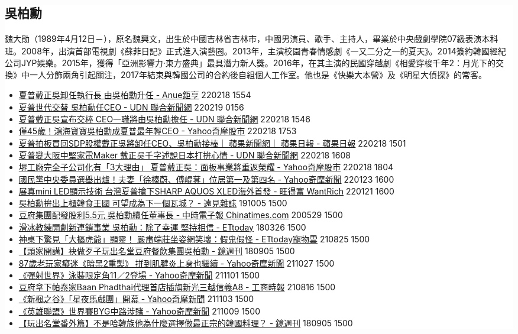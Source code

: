 ## 吳柏勳

魏大勛（1989年4月12日－），原名魏興文，出生於中國吉林省吉林市，中國男演員、歌手、主持人，畢業於中央戲劇學院07級表演本科班。2008年，出演首部電視劇《蘇菲日記》正式進入演藝圈。2013年，主演校園青春情感劇《一又二分之一的夏天》。2014簽約韓國經紀公司JYP娛樂。2015年，獲得「亞洲影響力·東方盛典」最具潛力新人獎。2016年，在其主演的民國穿越劇《相愛穿梭千年2：月光下的交換》中一人分飾兩角引起關注，2017年結束與韓國公司的合約後自組個人工作室。他也是《快樂大本營》及《明星大偵探》的常客。
- [夏普戴正吳卸任執行長 由吳柏勳升任 - Anue鉅亨](https://news.cnyes.com/news/id/4816372 "夏普戴正吳卸任執行長 由吳柏勳升任 - Anue鉅亨") 220218 1554
- [夏普世代交替 吳柏勳任CEO - UDN 聯合新聞網](https://udn.com/news/story/7240/6108503?from=udn_ch2_menu_v2_main_cate "夏普世代交替 吳柏勳任CEO - UDN 聯合新聞網") 220219 0156
- [夏普戴正吳宣布交棒 CEO一職將由吳柏勳擔任 - UDN 聯合新聞網](https://udn.com/news/story/7240/6107577?from=udn-ch1_breaknews-1-cate6-news "夏普戴正吳宣布交棒 CEO一職將由吳柏勳擔任 - UDN 聯合新聞網") 220218 1546
- [僅45歲！鴻海寶寶吳柏勳成夏普最年輕CEO - Yahoo奇摩股市](https://tw.stock.yahoo.com/news/%E5%83%85-45-%E6%AD%B2-%E9%B4%BB%E6%B5%B7%E5%AF%B6%E5%AF%B6%E5%90%B3%E6%9F%8F%E5%8B%B3%E6%88%90%E5%A4%8F%E6%99%AE%E6%9C%80%E5%B9%B4%E8%BC%95ceo-095308951.html?bcmt=1 "僅45歲！鴻海寶寶吳柏勳成夏普最年輕CEO - Yahoo奇摩股市") 220218 1753
- [夏普拍板買回SDP股權戴正吳將卸任CEO、吳柏勳接棒｜ 蘋果新聞網｜ 蘋果日報 - 蘋果日報](https://www.appledaily.com.tw/property/20220218/MOEJFKLKBZGT7LP6S52W2U373U/ "夏普拍板買回SDP股權戴正吳將卸任CEO、吳柏勳接棒｜ 蘋果新聞網｜ 蘋果日報 - 蘋果日報") 220218 1501
- [夏普變大阪中堅家電Maker 戴正吳千字述說日本打拚心情 - UDN 聯合新聞網](https://udn.com/news/story/7240/6107644?from=udn-ch1_breaknews-1-cate6-news "夏普變大阪中堅家電Maker 戴正吳千字述說日本打拚心情 - UDN 聯合新聞網") 220218 1608
- [堺工廠完全子公司化有「3大理由」 夏普戴正吳：面板事業將重返榮耀 - Yahoo奇摩股市](https://tw.stock.yahoo.com/news/%E5%A0%BA%E5%B7%A5%E5%BB%A0%E5%AE%8C%E5%85%A8%E5%AD%90%E5%85%AC%E5%8F%B8%E5%8C%96%E6%9C%89%E3%80%8C-3-%E5%A4%A7%E7%90%86%E7%94%B1%E3%80%8D-%E5%A4%8F%E6%99%AE%E6%88%B4%E6%AD%A3%E5%90%B3%EF%BC%9A%E9%9D%A2%E6%9D%BF%E4%BA%8B%E6%A5%AD%E5%B0%87%E9%87%8D%E8%BF%94%E6%A6%AE%E8%80%80-100444349.html?bcmt=1 "堺工廠完全子公司化有「3大理由」 夏普戴正吳：面板事業將重返榮耀 - Yahoo奇摩股市") 220218 1804
- [國民黨中央委員選舉出爐！夫妻「徐榛蔚、傅崐萁」位居第一及第四名 - Yahoo奇摩新聞](https://tw.news.yahoo.com/%E5%9C%8B%E6%B0%91%E9%BB%A8%E4%B8%AD%E5%A4%AE%E5%A7%94%E5%93%A1%E9%81%B8%E8%88%89%E5%87%BA%E7%88%90-%E5%A4%AB%E5%A6%BB-%E5%BE%90%E6%A6%9B%E8%94%9A-%E5%82%85%E5%B4%90%E8%90%81-%E4%BD%8D%E5%B1%85%E7%AC%AC-125246675.html "國民黨中央委員選舉出爐！夫妻「徐榛蔚、傅崐萁」位居第一及第四名 - Yahoo奇摩新聞") 220123 1600
- [展真mini LED顯示技術 台灣夏普搶下SHARP AQUOS XLED海外首發 - 旺得富 WantRich](https://wantrich.chinatimes.com/news/20220121900673-420201 "展真mini LED顯示技術 台灣夏普搶下SHARP AQUOS XLED海外首發 - 旺得富 WantRich") 220121 1600
- [吳柏勳拚出上櫃韓食王國 可望成為下一個瓦城？ - 遠見雜誌](https://www.gvm.com.tw/article/68590 "吳柏勳拚出上櫃韓食王國 可望成為下一個瓦城？ - 遠見雜誌") 191005 1500
- [豆府集團配發股利5.5元 吳柏勳續任董事長 - 中時電子報 Chinatimes.com](https://www.chinatimes.com/realtimenews/20200529004702-260410 "豆府集團配發股利5.5元 吳柏勳續任董事長 - 中時電子報 Chinatimes.com") 200529 1500
- [滑冰教練開創新連鎖事業 吳柏勳：除了幸運 堅持相信 - ETtoday](https://www.ettoday.net/news/20180326/1138087.htm "滑冰教練開創新連鎖事業 吳柏勳：除了幸運 堅持相信 - ETtoday") 180326 1500
- [神桌下驚見「大摳虎爺」顯靈！ 嚴肅端莊坐姿網笑壞：假鬼假怪 - ETtoday寵物雲](https://pets.ettoday.net/news/2064034 "神桌下驚見「大摳虎爺」顯靈！ 嚴肅端莊坐姿網笑壞：假鬼假怪 - ETtoday寵物雲") 210825 1500
- [【頭家開講】袂做歹子玩出名堂豆府餐飲集團吳柏勳 - 鏡週刊](https://www.mirrormedia.mg/premium/20180830bus001/ "【頭家開講】袂做歹子玩出名堂豆府餐飲集團吳柏勳 - 鏡週刊") 180905 1500
- [87歲老玩家癡迷《暗黑2重製》 拼到肌腱炎上身也繼續 - Yahoo奇摩新聞](https://tw.news.yahoo.com/87%E6%AD%B2%E8%80%81%E4%BA%BA%E7%99%A1%E8%BF%B7-%E6%9A%97%E9%BB%912-%E7%8E%A9%E5%88%B0%E8%82%8C%E8%85%B1%E7%82%8E-230000784.html "87歲老玩家癡迷《暗黑2重製》 拼到肌腱炎上身也繼續 - Yahoo奇摩新聞") 211027 1500
- [《彈射世界》泳裝限定角11／2登場 - Yahoo奇摩新聞](https://tw.news.yahoo.com/%E5%BD%88%E5%B0%84%E4%B8%96%E7%95%8C-%E6%B3%B3%E8%A3%9D%E9%99%90%E5%AE%9A%E8%A7%9211-2%E7%99%BB%E5%A0%B4-111747833.html "《彈射世界》泳裝限定角11／2登場 - Yahoo奇摩新聞") 211101 1500
- [豆府拿下帕泰家Baan Phadthai代理首店插旗新光三越信義A8 - 工商時報](https://ctee.com.tw/industrynews/consumption/503233.html "豆府拿下帕泰家Baan Phadthai代理首店插旗新光三越信義A8 - 工商時報") 210816 1500
- [《新楓之谷》「星夜馬戲團」開幕 - Yahoo奇摩新聞](https://tw.news.yahoo.com/%E6%96%B0%E6%A5%93%E4%B9%8B%E8%B0%B7-%E6%98%9F%E5%A4%9C%E9%A6%AC%E6%88%B2%E5%9C%98-%E9%96%8B%E5%B9%95-080439096.html "《新楓之谷》「星夜馬戲團」開幕 - Yahoo奇摩新聞") 211103 1500
- [《英雄聯盟》世界賽BYG中路涉賭 - Yahoo奇摩新聞](https://tw.news.yahoo.com/%E8%8B%B1%E9%9B%84%E8%81%AF%E7%9B%9F-%E4%B8%96%E7%95%8C%E8%B3%BDbyg%E4%B8%AD%E8%B7%AF%E6%B6%89%E8%B3%AD-064719489.html "《英雄聯盟》世界賽BYG中路涉賭 - Yahoo奇摩新聞") 211009 1500
- [【玩出名堂番外篇】不是哈韓族他為什麼選擇做最正宗的韓國料理？ - 鏡週刊](https://www.mirrormedia.mg/premium/20180830bus009/ "【玩出名堂番外篇】不是哈韓族他為什麼選擇做最正宗的韓國料理？ - 鏡週刊") 180905 1500
